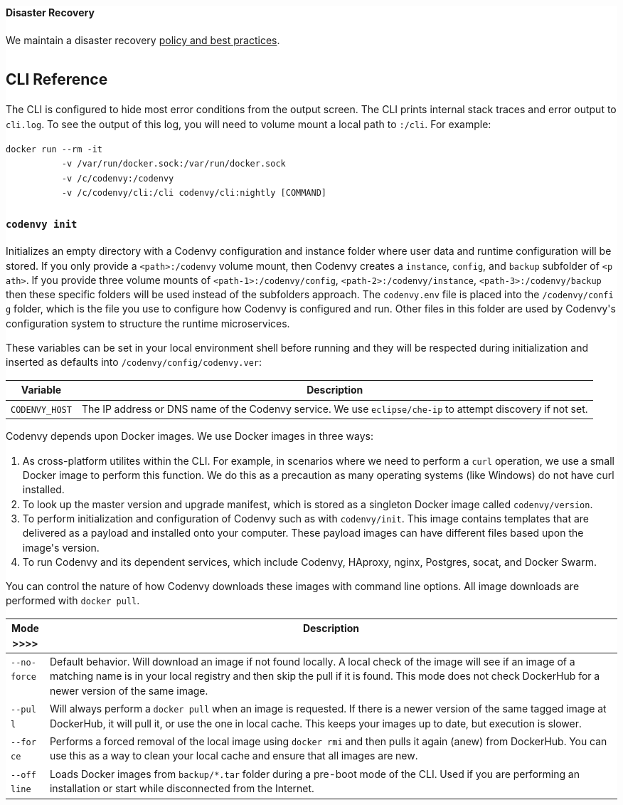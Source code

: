 #### Disaster Recovery
We maintain a disaster recovery [policy and best practices](http://codenvy.readme.io/v5.0/docs/disaster-recovery).

## CLI Reference
The CLI is configured to hide most error conditions from the output screen. The CLI prints internal stack traces and error output to `cli.log`. To see the output of this log, you will need to volume mount a local path to `:/cli`. For example:

```
docker run --rm -it 
           -v /var/run/docker.sock:/var/run/docker.sock 
           -v /c/codenvy:/codenvy 
           -v /c/codenvy/cli:/cli codenvy/cli:nightly [COMMAND]
```

### `codenvy init`
Initializes an empty directory with a Codenvy configuration and instance folder where user data and runtime configuration will be stored. If you only provide a `<path>:/codenvy` volume mount, then Codenvy creates a `instance`, `config`, and `backup` subfolder of `<path>`. If you provide three volume mounts of `<path-1>:/codenvy/config`, `<path-2>:/codenvy/instance`, `<path-3>:/codenvy/backup` then these specific folders will be used instead of the subfolders approach. The `codenvy.env` file is placed into the `/codenvy/config` folder, which is the file you use to configure how Codenvy is configured and run. Other files in this folder are used by Codenvy's configuration system to structure the runtime microservices. 

These variables can be set in your local environment shell before running and they will be respected during initialization and inserted as defaults into `/codenvy/config/codenvy.ver`:

| Variable | Description |
|----------|-------------|
| `CODENVY_HOST` | The IP address or DNS name of the Codenvy service. We use `eclipse/che-ip` to attempt discovery if not set. |

Codenvy depends upon Docker images. We use Docker images in three ways:
1. As cross-platform utilites within the CLI. For example, in scenarios where we need to perform a `curl` operation, we use a small Docker image to perform this function. We do this as a precaution as many operating systems (like Windows) do not have curl installed.
2. To look up the master version and upgrade manifest, which is stored as a singleton Docker image called `codenvy/version`. 
3. To perform initialization and configuration of Codenvy such as with `codenvy/init`. This image contains templates that are delivered as a payload and installed onto your computer. These payload images can have different files based upon the image's version.
4. To run Codenvy and its dependent services, which include Codenvy, HAproxy, nginx, Postgres, socat, and Docker Swarm.

You can control the nature of how Codenvy downloads these images with command line options. All image downloads are performed with `docker pull`. 

| Mode>>>> | Description |
|------|-------------|
| `--no-force` | Default behavior. Will download an image if not found locally. A local check of the image will see if an image of a matching name is in your local registry and then skip the pull if it is found. This mode does not check DockerHub for a newer version of the same image. |
| `--pull` | Will always perform a `docker pull` when an image is requested. If there is a newer version of the same tagged image at DockerHub, it will pull it, or use the one in local cache. This keeps your images up to date, but execution is slower. |
| `--force` | Performs a forced removal of the local image using `docker rmi` and then pulls it again (anew) from DockerHub. You can use this as a way to clean your local cache and ensure that all images are new. |
| `--offline` | Loads Docker images from `backup/*.tar` folder during a pre-boot mode of the CLI. Used if you are performing an installation or start while disconnected from the Internet. |
